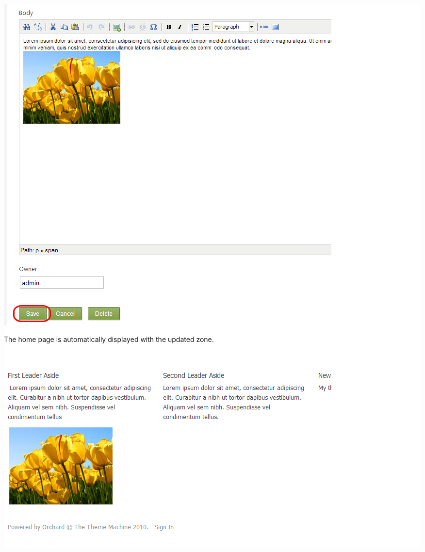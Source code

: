 ![](../Attachments/Getting-Started/MedLibSaveContent.png)

The home page is automatically displayed with the updated zone.

![](../Attachments/Getting-Started/FirstLeaderAside.png)
